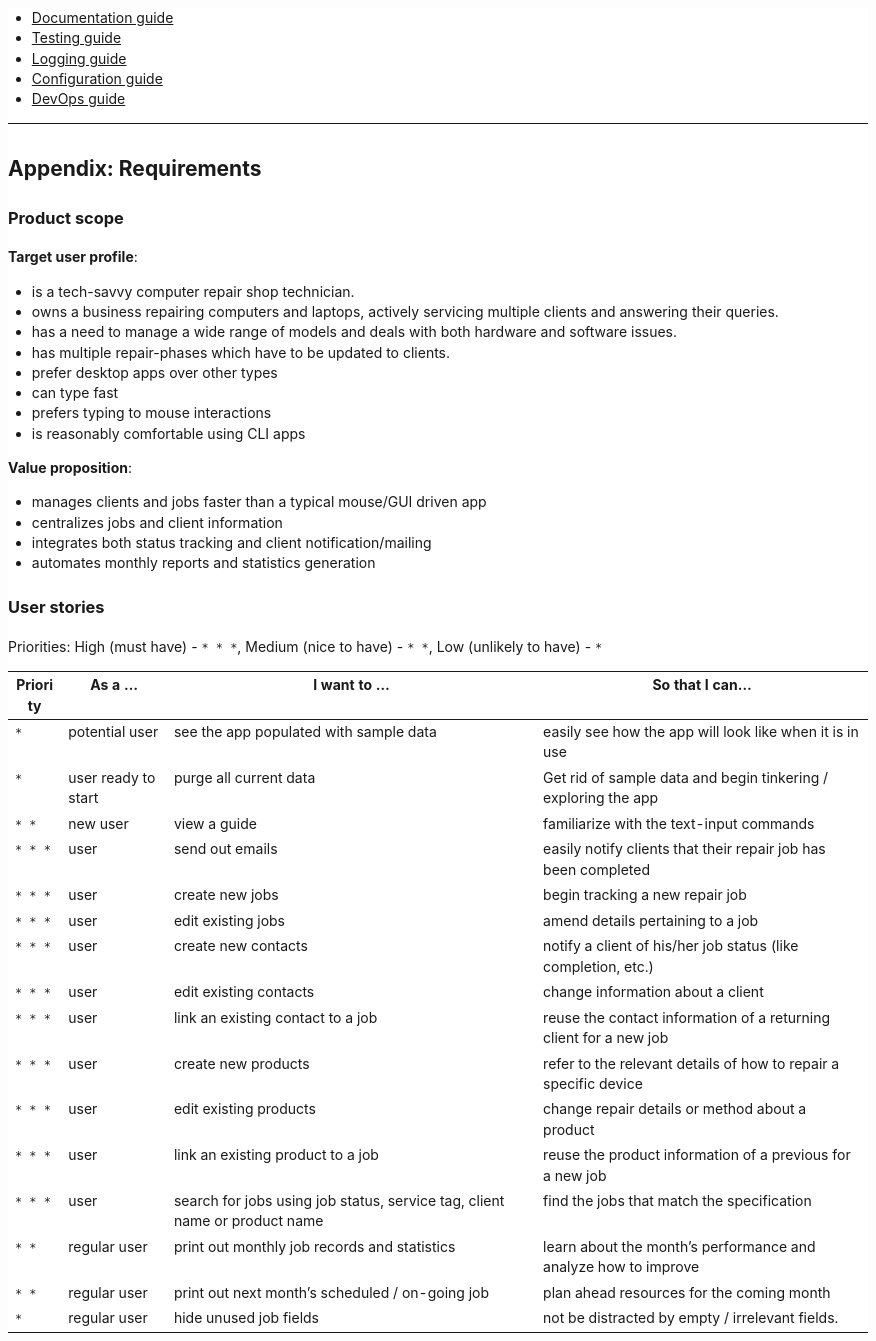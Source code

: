 * [Documentation guide](Documentation.md)
* [Testing guide](Testing.md)
* [Logging guide](Logging.md)
* [Configuration guide](Configuration.md)
* [DevOps guide](DevOps.md)

--------------------------------------------------------------------------------------------------------------------

## **Appendix: Requirements**

### Product scope

**Target user profile**:

* is a tech-savvy computer repair shop technician.
* owns a business repairing computers and laptops, actively servicing multiple clients and answering their queries.
* has a need to manage a wide range of models and deals with both hardware and software issues.
* has multiple repair-phases which have to be updated to clients.
* prefer desktop apps over other types
* can type fast
* prefers typing to mouse interactions
* is reasonably comfortable using CLI apps

**Value proposition**:

* manages clients and jobs faster than a typical mouse/GUI driven app
* centralizes jobs and client information
* integrates both status tracking and client notification/mailing
* automates monthly reports and statistics generation

### User stories

Priorities: High (must have) - `* * *`, Medium (nice to have) - `* *`, Low (unlikely to have) - `*`

| Priority | As a …​             | I want to …​                                           | So that I can…​                                                    |
| -------- | ---------------------- | --------------------------------------------------------- | --------------------------------------------------------------------- |
| `*`      | potential user         | see the app populated with sample data                    | easily see how the app will look like when it is in use               |
| `*`      | user ready to start    | purge all current data                                    | Get rid of sample data and begin tinkering / exploring the app        |
| `* *`    | new user               | view a guide                                              | familiarize with the text-input commands                              |
| `* * *`  | user                   | send out emails                                           | easily notify clients that their repair job has been completed        |
| `* * *`  | user                   | create new jobs                                           | begin tracking a new repair job                                       |
| `* * *`  | user                   | edit existing jobs                                        | amend details pertaining to a job                                     |
| `* * *`  | user                   | create new contacts                                       | notify a client of his/her job status (like completion, etc.)         |
| `* * *`  | user                   | edit existing contacts                                    | change information about a client                                     |
| `* * *`  | user                   | link an existing contact to a job                         | reuse the contact information of a returning client for a new job     |
| `* * *`  | user                   | create new products                                       | refer to the relevant details of how to repair a specific device      |
| `* * *`  | user                   | edit existing products                                    | change repair details or method about a product                       |
| `* * *`  | user                   | link an existing product to a job                         | reuse the product information of  a previous for a new job            |
| `* * *`  | user                   | search for jobs using job status, service tag, client name or product name | find the jobs that match the specification           |
| `* *`    | regular user           | print out monthly job records and statistics              | learn about the month’s performance and analyze how to improve        |
| `* *`    | regular user           | print out next month’s scheduled / on-going job           | plan ahead resources for the coming month                             |
| `*`      | regular user           | hide unused job fields                                    | not be distracted by empty / irrelevant fields.                       |